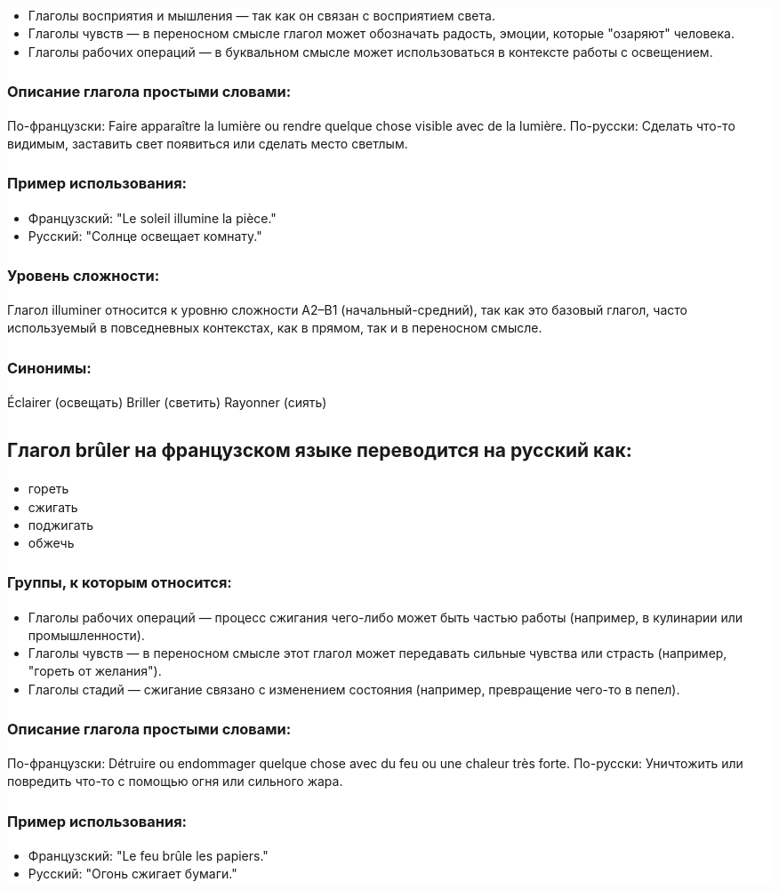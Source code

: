 - Глаголы восприятия и мышления — так как он связан с восприятием света.
- Глаголы чувств — в переносном смысле глагол может обозначать радость, эмоции, которые "озаряют" человека.
- Глаголы рабочих операций — в буквальном смысле может использоваться в контексте работы с освещением.

### Описание глагола простыми словами:

По-французски: Faire apparaître la lumière ou rendre quelque chose visible avec de la lumière.
По-русски: Сделать что-то видимым, заставить свет появиться или сделать место светлым.

### Пример использования:

- Французский: "Le soleil illumine la pièce."
- Русский: "Солнце освещает комнату."

### Уровень сложности:

Глагол illuminer относится к уровню сложности A2–B1 (начальный-средний), так как это базовый глагол, часто используемый в повседневных контекстах, как в прямом, так и в переносном смысле.

### Синонимы:

Éclairer (освещать)
Briller (светить)
Rayonner (сиять)



## Глагол brûler на французском языке переводится на русский как:

- гореть
- сжигать
- поджигать
- обжечь

### Группы, к которым относится:

- Глаголы рабочих операций — процесс сжигания чего-либо может быть частью работы (например, в кулинарии или промышленности).
- Глаголы чувств — в переносном смысле этот глагол может передавать сильные чувства или страсть (например, "гореть от желания").
- Глаголы стадий — сжигание связано с изменением состояния (например, превращение чего-то в пепел).

### Описание глагола простыми словами:

По-французски: Détruire ou endommager quelque chose avec du feu ou une chaleur très forte.
По-русски: Уничтожить или повредить что-то с помощью огня или сильного жара.

### Пример использования:

- Французский: "Le feu brûle les papiers."
- Русский: "Огонь сжигает бумаги."
